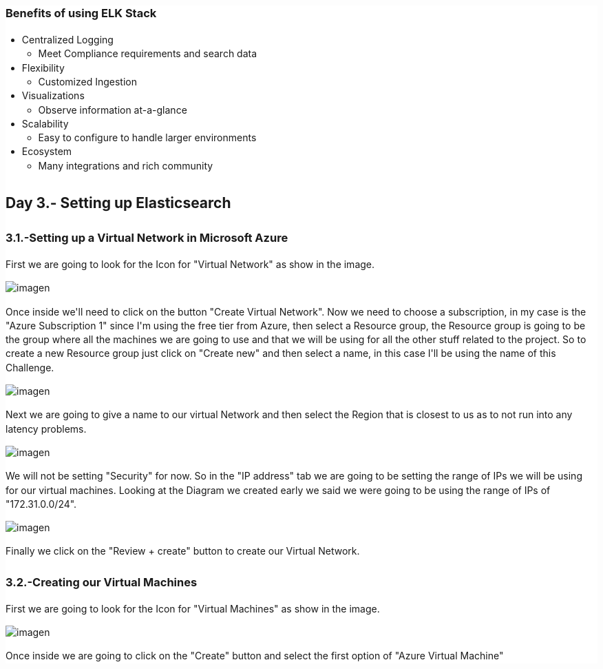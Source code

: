 ### Benefits of using ELK Stack

- Centralized Logging
  * Meet Compliance requirements and search data
- Flexibility
  * Customized Ingestion
- Visualizations
  * Observe information at-a-glance
- Scalability
  * Easy to configure to handle larger environments
- Ecosystem
  * Many integrations and rich community


## Day 3.- Setting up Elasticsearch

### 3.1.-Setting up a Virtual Network in Microsoft Azure

First we are going to look for the Icon for "Virtual Network" as show in the image.

![imagen](https://github.com/user-attachments/assets/abf8f42a-0c6a-4719-bf43-d9fb97ad0583)

Once inside we'll need to click on the button "Create Virtual Network". Now we need to choose a subscription, in my case is the "Azure Subscription 1" since I'm using the free tier from Azure, then select a Resource group, the Resource group is going to be the group where all the machines we are going to use and that we will be using for all the other stuff related to the project. So to create a new Resource group just click on "Create new" and then select a name, in this case I'll be using the name of this Challenge.

![imagen](https://github.com/user-attachments/assets/01403ddc-c563-44d1-90b0-3371d888dd14)

Next we are going to give a name to our virtual Network and then select the Region that is closest to us as to not run into any latency problems.

![imagen](https://github.com/user-attachments/assets/956a9616-8505-40bc-b64a-3de5d8f454c0)

We will not be setting "Security" for now. So in the "IP address" tab we are going to be setting the range of IPs we will be using for our virtual machines. Looking at the Diagram we created early we said we were going to be using the range of IPs of "172.31.0.0/24".

![imagen](https://github.com/user-attachments/assets/5da99aef-a8ed-4fef-a9b7-4ba46ac6cec1)

Finally we click on the "Review + create" button to create our Virtual Network.


### 3.2.-Creating our Virtual Machines

First we are going to look for the Icon for "Virtual Machines" as show in the image.

![imagen](https://github.com/user-attachments/assets/bab2b917-7a30-462a-95a1-759e691892e9)

Once inside we are going to click on the "Create" button and select the first option of "Azure Virtual Machine"
